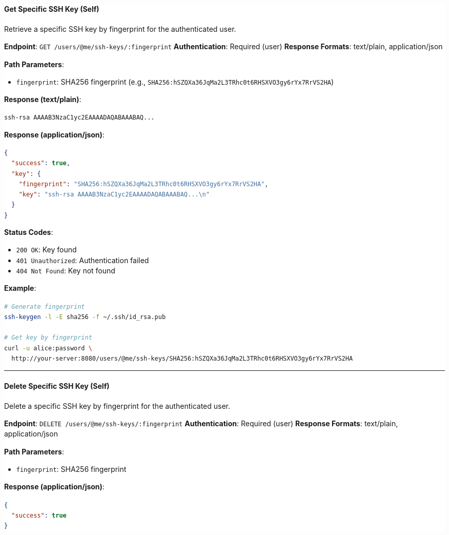 #### Get Specific SSH Key (Self)

Retrieve a specific SSH key by fingerprint for the authenticated user.

**Endpoint**: `GET /users/@me/ssh-keys/:fingerprint`
**Authentication**: Required (user)
**Response Formats**: text/plain, application/json

**Path Parameters**:
- `fingerprint`: SHA256 fingerprint (e.g., `SHA256:hSZQXa36JqMa2L3TRhc0t6RHSXVO3gy6rYx7RrVS2HA`)

**Response (text/plain)**:
```
ssh-rsa AAAAB3NzaC1yc2EAAAADAQABAAABAQ...
```

**Response (application/json)**:
```json
{
  "success": true,
  "key": {
    "fingerprint": "SHA256:hSZQXa36JqMa2L3TRhc0t6RHSXVO3gy6rYx7RrVS2HA",
    "key": "ssh-rsa AAAAB3NzaC1yc2EAAAADAQABAAABAQ...\n"
  }
}
```

**Status Codes**:
- `200 OK`: Key found
- `401 Unauthorized`: Authentication failed
- `404 Not Found`: Key not found

**Example**:
```bash
# Generate fingerprint
ssh-keygen -l -E sha256 -f ~/.ssh/id_rsa.pub

# Get key by fingerprint
curl -u alice:password \
  http://your-server:8080/users/@me/ssh-keys/SHA256:hSZQXa36JqMa2L3TRhc0t6RHSXVO3gy6rYx7RrVS2HA
```

---

#### Delete Specific SSH Key (Self)

Delete a specific SSH key by fingerprint for the authenticated user.

**Endpoint**: `DELETE /users/@me/ssh-keys/:fingerprint`
**Authentication**: Required (user)
**Response Formats**: text/plain, application/json

**Path Parameters**:
- `fingerprint`: SHA256 fingerprint

**Response (application/json)**:
```json
{
  "success": true
}
```
